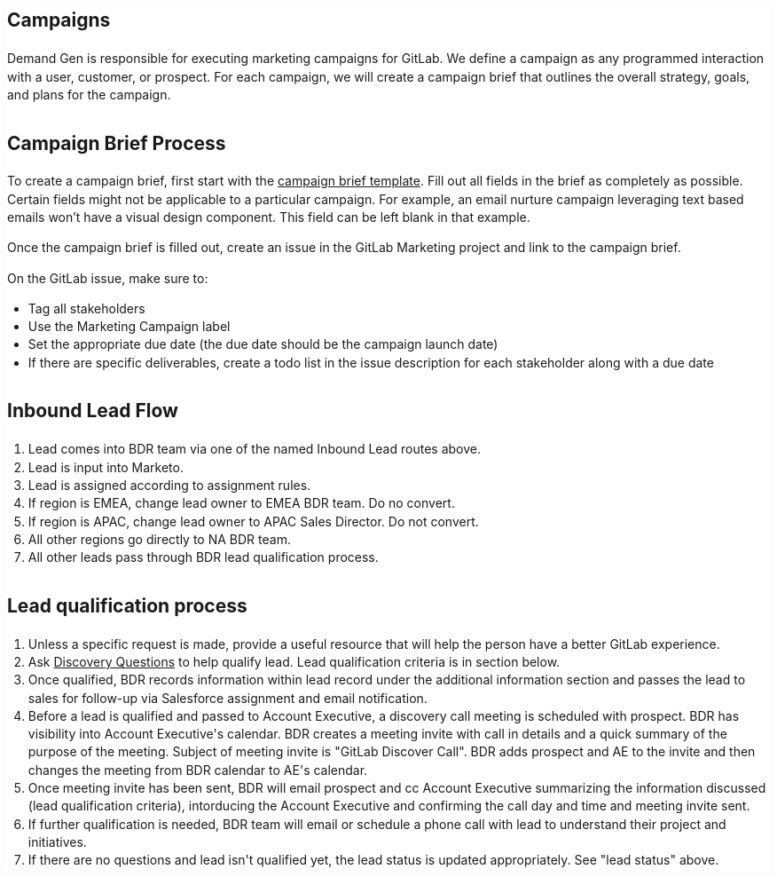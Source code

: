 ## Campaigns<a name="campaigns"></a>
Demand Gen is responsible for executing marketing campaigns for GitLab.  We define a campaign as any programmed interaction with a user, customer, or prospect.  For each campaign, we will create a campaign brief that outlines the overall strategy, goals, and plans for the campaign.

## Campaign Brief Process<a name="campaignbrief"></a>
To create a campaign brief, first start with the [campaign brief template](https://docs.google.com/a/gitlab.com/document/d/1GttZqr7sjuvP9kWuIPfbif2b2VyNJtbN8CbL4tKJX2Q/edit?usp=sharing).  Fill out all fields in the brief as completely as possible.  Certain fields might not be applicable to a particular campaign.  For example, an email nurture campaign leveraging text based emails won’t have a visual design component.  This field can be left blank in that example. 

Once the campaign brief is filled out, create an issue in the GitLab Marketing project and link to the campaign brief.

On the GitLab issue, make sure to:
* Tag all stakeholders
* Use the Marketing Campaign label
* Set the appropriate due date (the due date should be the campaign launch date)
* If there are specific deliverables, create a todo list in the issue description for each stakeholder along with a due date


## Inbound Lead Flow<a name="leadFlow"></a>

1. Lead comes into BDR team via one of the named Inbound Lead routes above.
1. Lead is input into Marketo.
1. Lead is assigned according to assignment rules.
1. If region is EMEA, change lead owner to EMEA BDR team. Do no convert.
1. If region is APAC, change lead owner to APAC Sales Director. Do not convert.
1. All other regions go directly to NA BDR team.
1. All other leads pass through BDR lead qualification process.

## Lead qualification process<a name="leadQual"></a>

1. Unless a specific request is made, provide a useful resource that will help the person have a better GitLab experience.
2. Ask [Discovery Questions](https://about.gitlab.com/handbook/sales-qualification-questions/) to help qualify lead.  Lead qualification criteria is in section below.
3. Once qualified, BDR records information within lead record under the additional information section and passes the lead to sales for follow-up via Salesforce assignment and email notification.
4. Before a lead is qualified and passed to Account Executive, a discovery call meeting is scheduled with prospect.  BDR has visibility into Account Executive's calendar. BDR creates a meeting invite with call in details and a quick summary of the purpose of the meeting.  Subject of meeting invite is "GitLab Discover Call". BDR adds prospect and AE to the invite and then changes the meeting from BDR calendar to AE's calendar. 
4. Once meeting invite has been sent, BDR will email prospect and cc Account Executive summarizing the information discussed (lead qualification criteria), intorducing the Account Executive and confirming the call day and time and meeting invite sent.
5. If further qualification is needed, BDR team will email or schedule a phone call with lead to understand their project and initiatives.
7. If there are no questions and lead isn't qualified yet, the lead status is updated appropriately. See "lead status" above.
